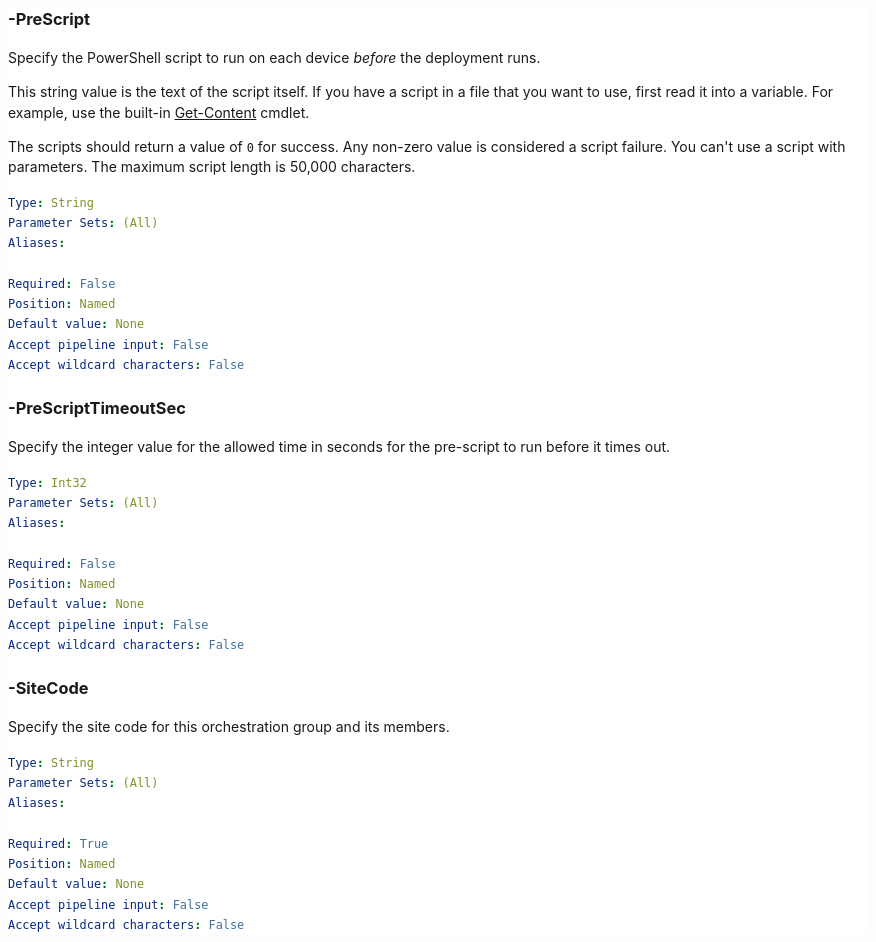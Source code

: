 ### -PreScript

Specify the PowerShell script to run on each device _before_ the deployment runs.

This string value is the text of the script itself. If you have a script in a file that you want to use, first read it into a variable. For example, use the built-in [Get-Content](/powershell/module/microsoft.powershell.management/get-content) cmdlet.

The scripts should return a value of `0` for success. Any non-zero value is considered a script failure. You can't use a script with parameters. The maximum script length is 50,000 characters.

```yaml
Type: String
Parameter Sets: (All)
Aliases:

Required: False
Position: Named
Default value: None
Accept pipeline input: False
Accept wildcard characters: False
```

### -PreScriptTimeoutSec

Specify the integer value for the allowed time in seconds for the pre-script to run before it times out.

```yaml
Type: Int32
Parameter Sets: (All)
Aliases:

Required: False
Position: Named
Default value: None
Accept pipeline input: False
Accept wildcard characters: False
```

### -SiteCode

Specify the site code for this orchestration group and its members.

```yaml
Type: String
Parameter Sets: (All)
Aliases:

Required: True
Position: Named
Default value: None
Accept pipeline input: False
Accept wildcard characters: False
```
